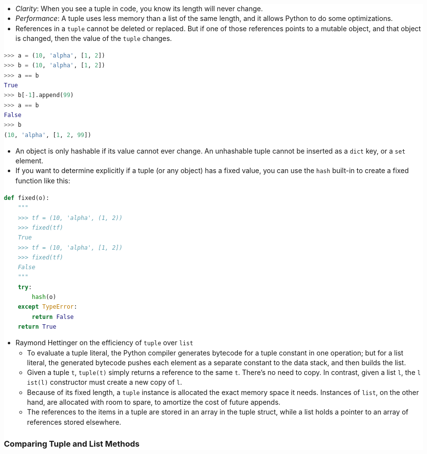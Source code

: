 * *Clarity*: When you see a tuple in code, you know its length will never change.
* *Performance*: A tuple uses less memory than a list of the same length, and it allows Python to do some optimizations.
* References in a `tuple` cannot be deleted or replaced. But if one of those references points to a mutable object, and that object is changed, then the value of the `tuple` changes.

```python
>>> a = (10, 'alpha', [1, 2])
>>> b = (10, 'alpha', [1, 2])
>>> a == b
True
>>> b[-1].append(99)
>>> a == b
False
>>> b
(10, 'alpha', [1, 2, 99])
```

* An object is only hashable if its value cannot ever change. An unhashable tuple cannot be inserted as a `dict` key, or a `set` element.
* If you want to determine explicitly if a tuple (or any object) has a fixed value, you can use the `hash` built-in to create a fixed function like this:

```python
def fixed(o):
    """
    >>> tf = (10, 'alpha', (1, 2))
    >>> fixed(tf)
    True
    >>> tf = (10, 'alpha', [1, 2])
    >>> fixed(tf)
    False
    """
    try:
        hash(o)
    except TypeError:
        return False
    return True
```

* Raymond Hettinger on the efficiency of `tuple` over `list`
  * To evaluate a tuple literal, the Python compiler generates bytecode for a tuple constant in one operation; but for a list literal, the generated bytecode pushes each element as a separate constant to the data stack, and then builds the list.
  * Given a tuple `t`, `tuple(t)` simply returns a reference to the same `t`. There’s no need to copy. In contrast, given a list `l`, the `list(l)` constructor must create a new copy of `l`.
  * Because of its fixed length, a `tuple` instance is allocated the exact memory space it needs. Instances of `list`, on the other hand, are allocated with room to spare, to amortize the cost of future appends.
  * The references to the items in a tuple are stored in an array in the tuple struct, while a list holds a pointer to an array of references stored elsewhere.

### Comparing Tuple and List Methods
